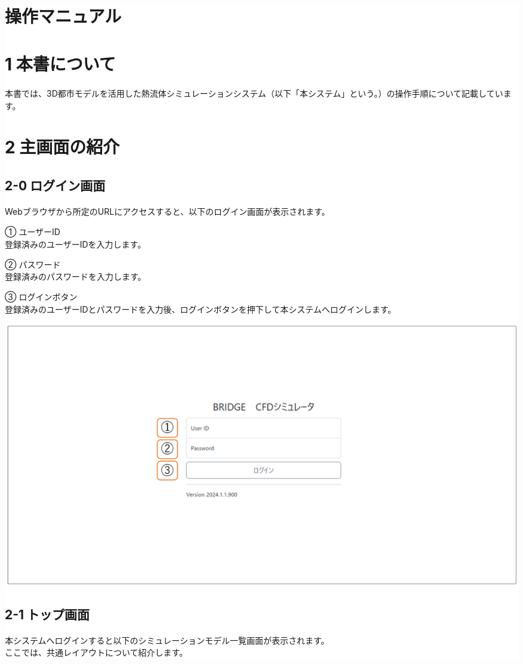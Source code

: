 # 操作マニュアル

# 1 本書について

本書では、3D都市モデルを活用した熱流体シミュレーションシステム（以下「本システム」という。）の操作手順について記載しています。

# 2 主画面の紹介

## 2-0 ログイン画面

Webブラウザから所定のURLにアクセスすると、以下のログイン画面が表示されます。

① ユーザーID  
登録済みのユーザーIDを入力します。

② パスワード  
登録済みのパスワードを入力します。

③ ログインボタン  
登録済みのユーザーIDとパスワードを入力後、ログインボタンを押下して本システムへログインします。

![](../resources/userMan/login.png)

## 2-1 トップ画面

本システムへログインすると以下のシミュレーションモデル一覧画面が表示されます。\
ここでは、共通レイアウトについて紹介します。
